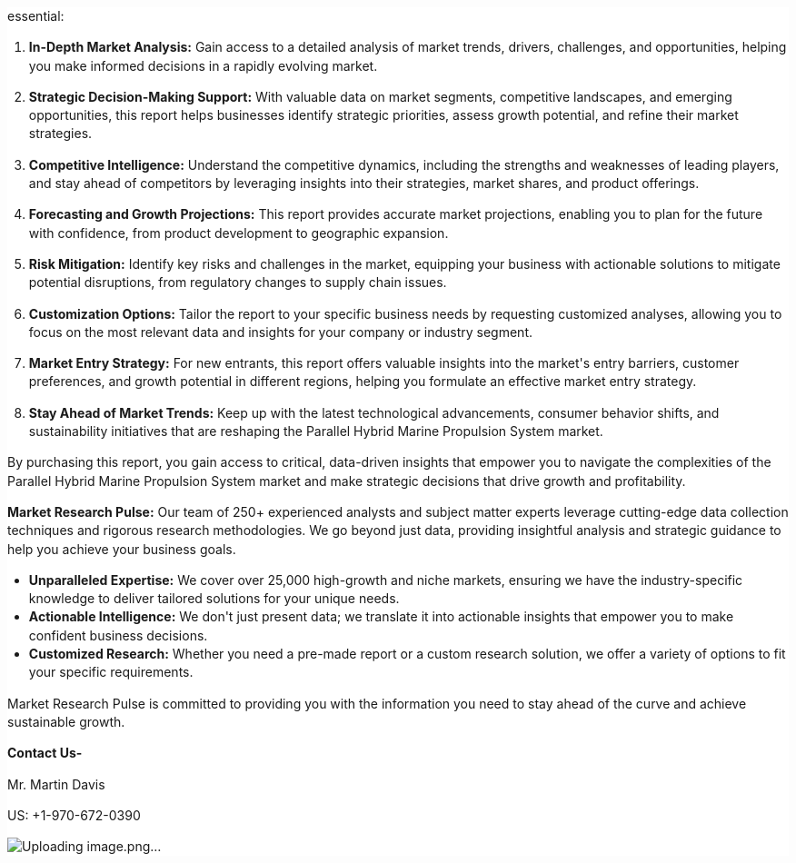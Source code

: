 essential:</p><ol><li><p><strong>In-Depth Market Analysis:</strong> Gain access to a detailed analysis of market trends, drivers, challenges, and opportunities, helping you make informed decisions in a rapidly evolving market.</p></li><li><p><strong>Strategic Decision-Making Support:</strong> With valuable data on market segments, competitive landscapes, and emerging opportunities, this report helps businesses identify strategic priorities, assess growth potential, and refine their market strategies.</p></li><li><p><strong>Competitive Intelligence:</strong> Understand the competitive dynamics, including the strengths and weaknesses of leading players, and stay ahead of competitors by leveraging insights into their strategies, market shares, and product offerings.</p></li><li><p><strong>Forecasting and Growth Projections:</strong> This report provides accurate market projections, enabling you to plan for the future with confidence, from product development to geographic expansion.</p></li><li><p><strong>Risk Mitigation:</strong> Identify key risks and challenges in the market, equipping your business with actionable solutions to mitigate potential disruptions, from regulatory changes to supply chain issues.</p></li><li><p><strong>Customization Options:</strong> Tailor the report to your specific business needs by requesting customized analyses, allowing you to focus on the most relevant data and insights for your company or industry segment.</p></li><li><p><strong>Market Entry Strategy:</strong> For new entrants, this report offers valuable insights into the market's entry barriers, customer preferences, and growth potential in different regions, helping you formulate an effective market entry strategy.</p></li><li><p><strong>Stay Ahead of Market Trends:</strong> Keep up with the latest technological advancements, consumer behavior shifts, and sustainability initiatives that are reshaping the Parallel Hybrid Marine Propulsion System market.</p></li></ol><p>By purchasing this report, you gain access to critical, data-driven insights that empower you to navigate the complexities of the Parallel Hybrid Marine Propulsion System market and make strategic decisions that drive growth and profitability.</p><p><strong>Market Research Pulse:</strong>&nbsp;Our team of 250+ experienced analysts and subject matter experts leverage cutting-edge data collection techniques and rigorous research methodologies. We go beyond just data, providing insightful analysis and strategic guidance to help you achieve your business goals.</p><ul><li><strong>Unparalleled Expertise:</strong>&nbsp;We cover over 25,000 high-growth and niche markets, ensuring we have the industry-specific knowledge to deliver tailored solutions for your unique needs.</li><li><strong>Actionable Intelligence:</strong>&nbsp;We don't just present data; we translate it into actionable insights that empower you to make confident business decisions.</li><li><strong>Customized Research:</strong>&nbsp;Whether you need a pre-made report or a custom research solution, we offer a variety of options to fit your specific requirements.</li></ul><p>Market Research Pulse is committed to providing you with the information you need to stay ahead of the curve and achieve sustainable growth.</p><p><strong>Contact Us-</strong></p><p>Mr. Martin Davis</p><p>US: +1-970-672-0390</p>
![Uploading image.png…]()
